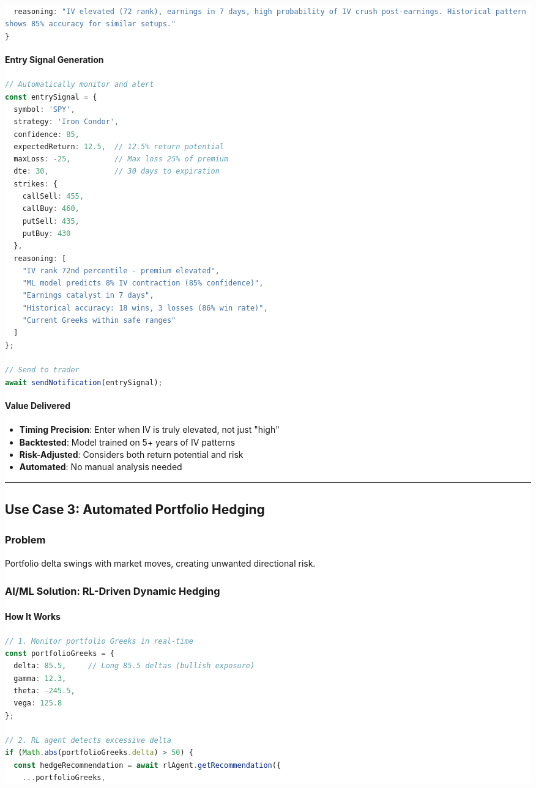 ```typescript
  reasoning: "IV elevated (72 rank), earnings in 7 days, high probability of IV crush post-earnings. Historical pattern shows 85% accuracy for similar setups."
}
```

#### Entry Signal Generation
```typescript
// Automatically monitor and alert
const entrySignal = {
  symbol: 'SPY',
  strategy: 'Iron Condor',
  confidence: 85,
  expectedReturn: 12.5,  // 12.5% return potential
  maxLoss: -25,          // Max loss 25% of premium
  dte: 30,               // 30 days to expiration
  strikes: {
    callSell: 455,
    callBuy: 460,
    putSell: 435,
    putBuy: 430
  },
  reasoning: [
    "IV rank 72nd percentile - premium elevated",
    "ML model predicts 8% IV contraction (85% confidence)",
    "Earnings catalyst in 7 days",
    "Historical accuracy: 18 wins, 3 losses (86% win rate)",
    "Current Greeks within safe ranges"
  ]
};

// Send to trader
await sendNotification(entrySignal);
```

#### Value Delivered
- **Timing Precision**: Enter when IV is truly elevated, not just "high"
- **Backtested**: Model trained on 5+ years of IV patterns
- **Risk-Adjusted**: Considers both return potential and risk
- **Automated**: No manual analysis needed

---

## Use Case 3: Automated Portfolio Hedging

### Problem
Portfolio delta swings with market moves, creating unwanted directional risk.

### AI/ML Solution: RL-Driven Dynamic Hedging

#### How It Works
```typescript
// 1. Monitor portfolio Greeks in real-time
const portfolioGreeks = {
  delta: 85.5,     // Long 85.5 deltas (bullish exposure)
  gamma: 12.3,
  theta: -245.5,
  vega: 125.8
};

// 2. RL agent detects excessive delta
if (Math.abs(portfolioGreeks.delta) > 50) {
  const hedgeRecommendation = await rlAgent.getRecommendation({
    ...portfolioGreeks,
```